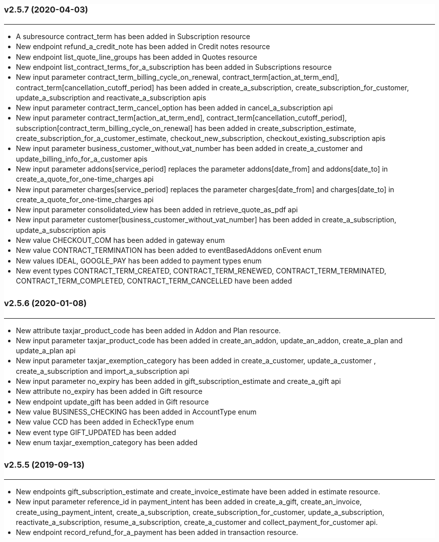 ### v2.5.7 (2020-04-03)
* * *

* A subresource contract_term has been added in Subscription resource
* New endpoint refund_a_credit_note has been added in Credit notes resource
* New endpoint list_quote_line_groups has been added in Quotes resource
* New endpoint list_contract_terms_for_a_subscription has been added in Subscriptions resource
* New input parameter contract_term_billing_cycle_on_renewal, contract_term[action_at_term_end], contract_term[cancellation_cutoff_period] has been added in create_a_subscription, create_subscription_for_customer, update_a_subscription and reactivate_a_subscription apis
* New input parameter contract_term_cancel_option has been added in cancel_a_subscription api
* New input parameter contract_term[action_at_term_end], contract_term[cancellation_cutoff_period], subscription[contract_term_billing_cycle_on_renewal] has been added in create_subscription_estimate, create_subscription_for_a_customer_estimate, checkout_new_subscription, checkout_existing_subscription apis
* New input parameter business_customer_without_vat_number has been added in create_a_customer and update_billing_info_for_a_customer apis
* New input parameter addons[service_period] replaces the parameter addons[date_from] and addons[date_to] in create_a_quote_for_one-time_charges api
* New input parameter charges[service_period] replaces the parameter charges[date_from] and charges[date_to] in create_a_quote_for_one-time_charges api
* New input parameter consolidated_view has been added in retrieve_quote_as_pdf api
* New input parameter customer[business_customer_without_vat_number] has been added in create_a_subscription, update_a_subscription apis
* New value CHECKOUT_COM has been added in gateway enum
* New value CONTRACT_TERMINATION has been added to eventBasedAddons onEvent enum
* New values IDEAL, GOOGLE_PAY has been added to payment types enum
* New event types CONTRACT_TERM_CREATED, CONTRACT_TERM_RENEWED, CONTRACT_TERM_TERMINATED, CONTRACT_TERM_COMPLETED, CONTRACT_TERM_CANCELLED have been added

### v2.5.6 (2020-01-08)
* * * 

* New attribute taxjar_product_code has been added in Addon and Plan resource.
* New input parameter taxjar_product_code has been added in create_an_addon, update_an_addon, create_a_plan and update_a_plan api
* New input parameter taxjar_exemption_category has been added in create_a_customer, update_a_customer , create_a_subscription and import_a_subscription api
* New input parameter no_expiry has been added in gift_subscription_estimate and create_a_gift api
* New attribute no_expiry has been added in Gift resource
* New endpoint update_gift has been added in Gift resource
* New value BUSINESS_CHECKING has been added in AccountType enum
* New value CCD has been added in EcheckType enum
* New event type GIFT_UPDATED has been added
* New enum taxjar_exemption_category has been added

### v2.5.5 (2019-09-13)
* * *

* New endpoints gift_subscription_estimate and create_invoice_estimate have been added in estimate resource.
* New input parameter reference_id in payment_intent has been added in create_a_gift, create_an_invoice, create_using_payment_intent, create_a_subscription, create_subscription_for_customer, update_a_subscription, reactivate_a_subscription, resume_a_subscription, create_a_customer and collect_payment_for_customer api.
* New endpoint record_refund_for_a_payment has been added in transaction resource.
